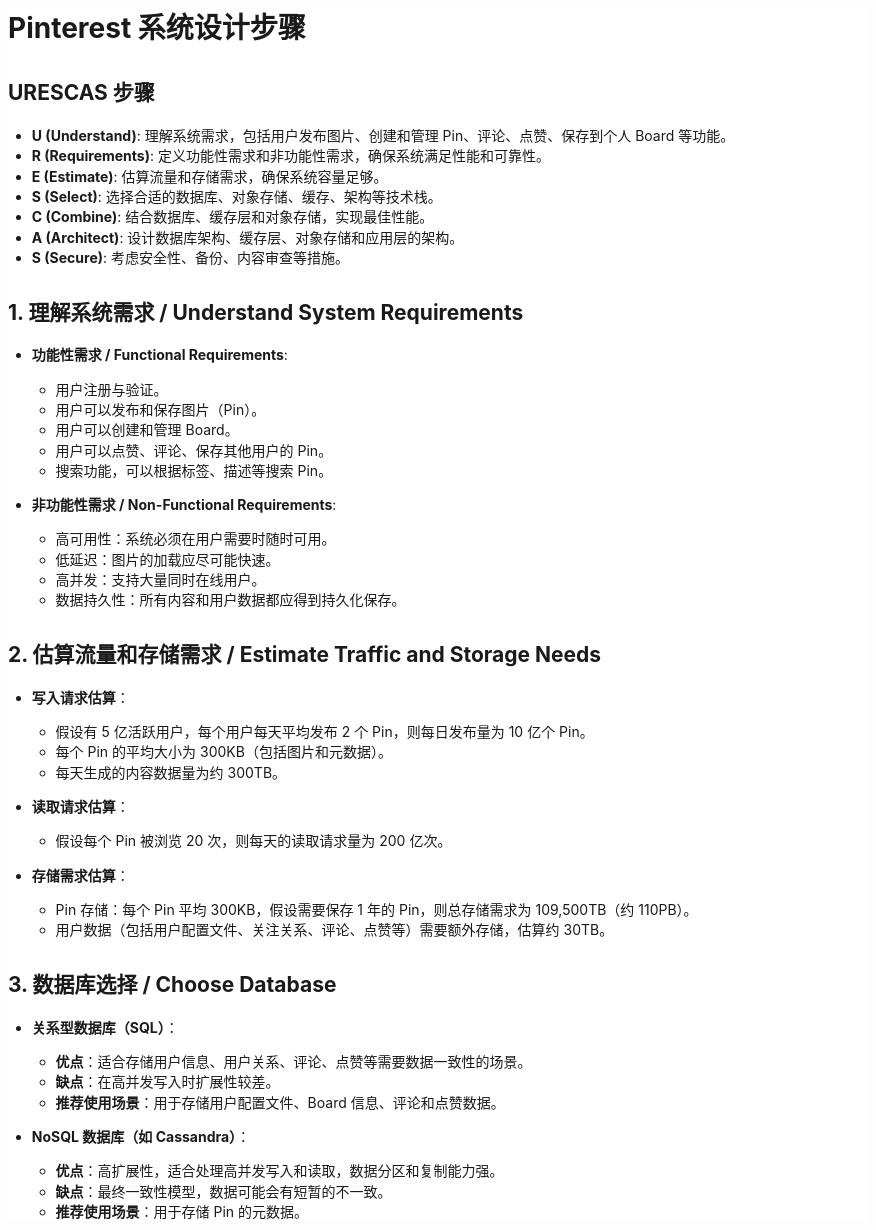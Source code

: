 # Pinterest 系统设计步骤

## **URESCAS 步骤**

- **U (Understand)**: 理解系统需求，包括用户发布图片、创建和管理 Pin、评论、点赞、保存到个人 Board 等功能。
- **R (Requirements)**: 定义功能性需求和非功能性需求，确保系统满足性能和可靠性。
- **E (Estimate)**: 估算流量和存储需求，确保系统容量足够。
- **S (Select)**: 选择合适的数据库、对象存储、缓存、架构等技术栈。
- **C (Combine)**: 结合数据库、缓存层和对象存储，实现最佳性能。
- **A (Architect)**: 设计数据库架构、缓存层、对象存储和应用层的架构。
- **S (Secure)**: 考虑安全性、备份、内容审查等措施。

## 1. 理解系统需求 / Understand System Requirements

- **功能性需求 / Functional Requirements**:
  - 用户注册与验证。
  - 用户可以发布和保存图片（Pin）。
  - 用户可以创建和管理 Board。
  - 用户可以点赞、评论、保存其他用户的 Pin。
  - 搜索功能，可以根据标签、描述等搜索 Pin。

- **非功能性需求 / Non-Functional Requirements**:
  - 高可用性：系统必须在用户需要时随时可用。
  - 低延迟：图片的加载应尽可能快速。
  - 高并发：支持大量同时在线用户。
  - 数据持久性：所有内容和用户数据都应得到持久化保存。

## 2. 估算流量和存储需求 / Estimate Traffic and Storage Needs

- **写入请求估算**：
  - 假设有 5 亿活跃用户，每个用户每天平均发布 2 个 Pin，则每日发布量为 10 亿个 Pin。
  - 每个 Pin 的平均大小为 300KB（包括图片和元数据）。
  - 每天生成的内容数据量为约 300TB。

- **读取请求估算**：
  - 假设每个 Pin 被浏览 20 次，则每天的读取请求量为 200 亿次。

- **存储需求估算**：
  - Pin 存储：每个 Pin 平均 300KB，假设需要保存 1 年的 Pin，则总存储需求为 109,500TB（约 110PB）。
  - 用户数据（包括用户配置文件、关注关系、评论、点赞等）需要额外存储，估算约 30TB。

## 3. 数据库选择 / Choose Database

- **关系型数据库（SQL）**：
  - **优点**：适合存储用户信息、用户关系、评论、点赞等需要数据一致性的场景。
  - **缺点**：在高并发写入时扩展性较差。
  - **推荐使用场景**：用于存储用户配置文件、Board 信息、评论和点赞数据。

- **NoSQL 数据库（如 Cassandra）**：
  - **优点**：高扩展性，适合处理高并发写入和读取，数据分区和复制能力强。
  - **缺点**：最终一致性模型，数据可能会有短暂的不一致。
  - **推荐使用场景**：用于存储 Pin 的元数据。
